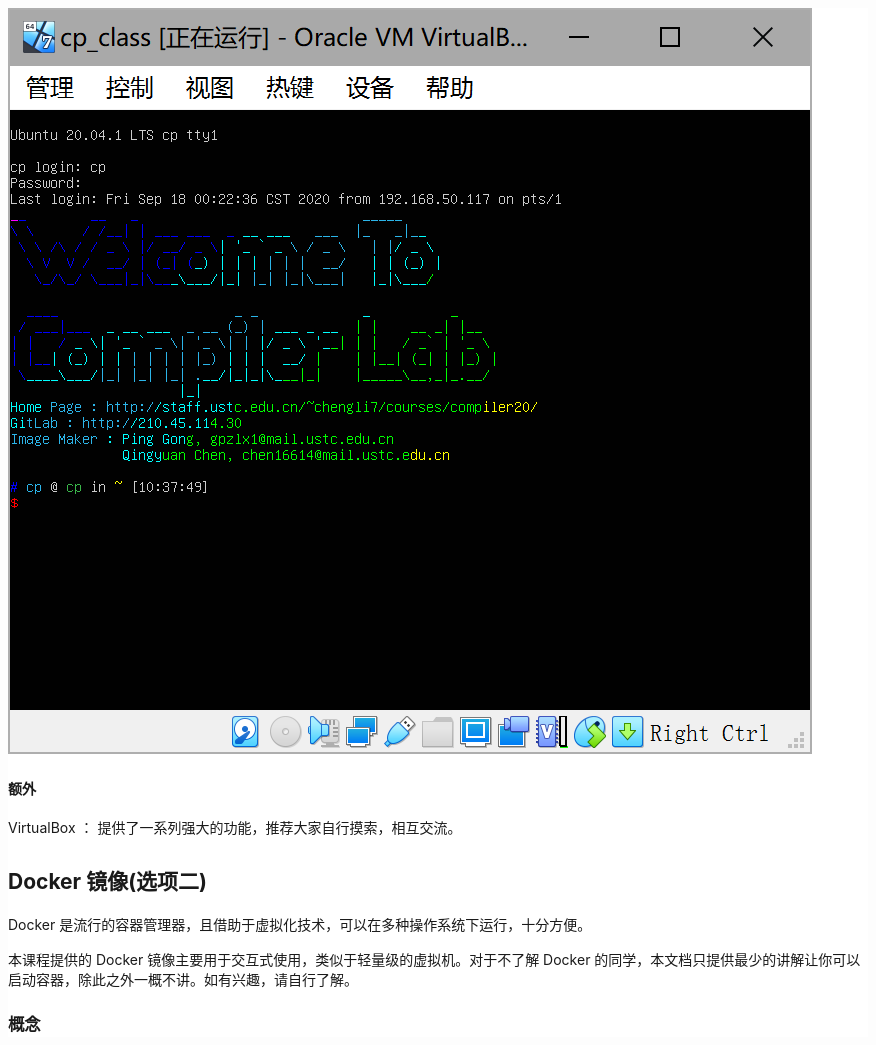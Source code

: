   ![image-20200919103756838](./common/figs/env-5.png)

#### 额外

VirtualBox ： 提供了一系列强大的功能，推荐大家自行摸索，相互交流。



## Docker 镜像(选项二)

Docker 是流行的容器管理器，且借助于虚拟化技术，可以在多种操作系统下运行，十分方便。

本课程提供的 Docker 镜像主要用于交互式使用，类似于轻量级的虚拟机。对于不了解 Docker 的同学，本文档只提供最少的讲解让你可以启动容器，除此之外一概不讲。如有兴趣，请自行了解。

### 概念
